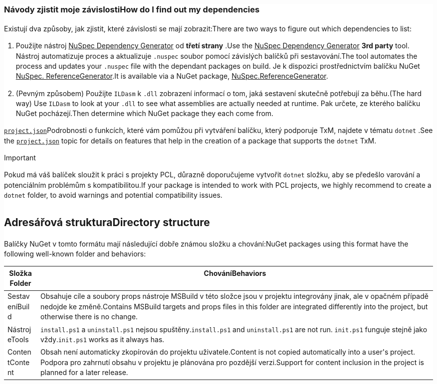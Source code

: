 ### <a name="how-do-i-find-out-my-dependencies"></a><span data-ttu-id="029be-122">Návody zjistit moje závislosti</span><span class="sxs-lookup"><span data-stu-id="029be-122">How do I find out my dependencies</span></span>

<span data-ttu-id="029be-123">Existují dva způsoby, jak zjistit, které závislosti se mají zobrazit:</span><span class="sxs-lookup"><span data-stu-id="029be-123">There are two ways to figure out which dependencies to list:</span></span>

1. <span data-ttu-id="029be-124">Použijte nástroj [NuSpec Dependency Generator](https://github.com/onovotny/ReferenceGenerator) od **třetí strany** .</span><span class="sxs-lookup"><span data-stu-id="029be-124">Use the [NuSpec Dependency Generator](https://github.com/onovotny/ReferenceGenerator) **3rd party** tool.</span></span> <span data-ttu-id="029be-125">Nástroj automatizuje proces a aktualizuje `.nuspec` soubor pomocí závislých balíčků při sestavování.</span><span class="sxs-lookup"><span data-stu-id="029be-125">The tool automates the process and updates your `.nuspec` file with the dependant packages on build.</span></span> <span data-ttu-id="029be-126">Je k dispozici prostřednictvím balíčku NuGet [NuSpec. ReferenceGenerator](https://www.nuget.org/packages/NuSpec.ReferenceGenerator/).</span><span class="sxs-lookup"><span data-stu-id="029be-126">It is available via a NuGet package, [NuSpec.ReferenceGenerator](https://www.nuget.org/packages/NuSpec.ReferenceGenerator/).</span></span>

1. <span data-ttu-id="029be-127">(Pevným způsobem) Použijte `ILDasm` k `.dll` zobrazení informací o tom, jaká sestavení skutečně potřebují za běhu.</span><span class="sxs-lookup"><span data-stu-id="029be-127">(The hard way) Use `ILDasm` to look at your `.dll` to see what assemblies are actually needed at runtime.</span></span> <span data-ttu-id="029be-128">Pak určete, ze kterého balíčku NuGet pocházejí.</span><span class="sxs-lookup"><span data-stu-id="029be-128">Then determine which NuGet package they each come from.</span></span>

<span data-ttu-id="029be-129">[`project.json`](project-json.md)Podrobnosti o funkcích, které vám pomůžou při vytváření balíčku, který podporuje TxM, najdete v tématu `dotnet` .</span><span class="sxs-lookup"><span data-stu-id="029be-129">See the [`project.json`](project-json.md) topic for details on features that help in the creation of a package that supports the `dotnet` TxM.</span></span>

> [!Important]
> <span data-ttu-id="029be-130">Pokud má váš balíček sloužit k práci s projekty PCL, důrazně doporučujeme vytvořit `dotnet` složku, aby se předešlo varování a potenciálním problémům s kompatibilitou.</span><span class="sxs-lookup"><span data-stu-id="029be-130">If your package is intended to work with PCL projects, we highly recommend to create a `dotnet` folder, to avoid warnings and potential compatibility issues.</span></span>

## <a name="directory-structure"></a><span data-ttu-id="029be-131">Adresářová struktura</span><span class="sxs-lookup"><span data-stu-id="029be-131">Directory structure</span></span>

<span data-ttu-id="029be-132">Balíčky NuGet v tomto formátu mají následující dobře známou složku a chování:</span><span class="sxs-lookup"><span data-stu-id="029be-132">NuGet packages using this format have the following well-known folder and behaviors:</span></span>

| <span data-ttu-id="029be-133">Složka</span><span class="sxs-lookup"><span data-stu-id="029be-133">Folder</span></span> | <span data-ttu-id="029be-134">Chování</span><span class="sxs-lookup"><span data-stu-id="029be-134">Behaviors</span></span> |
| --- | --- |
| <span data-ttu-id="029be-135">Sestavení</span><span class="sxs-lookup"><span data-stu-id="029be-135">Build</span></span> | <span data-ttu-id="029be-136">Obsahuje cíle a soubory props nástroje MSBuild v této složce jsou v projektu integrovány jinak, ale v opačném případě nedojde ke změně.</span><span class="sxs-lookup"><span data-stu-id="029be-136">Contains MSBuild targets and props files in this folder are integrated differently into the project, but otherwise there is no change.</span></span> |
| <span data-ttu-id="029be-137">Nástroje</span><span class="sxs-lookup"><span data-stu-id="029be-137">Tools</span></span> | <span data-ttu-id="029be-138">`install.ps1` a `uninstall.ps1` nejsou spuštěny.</span><span class="sxs-lookup"><span data-stu-id="029be-138">`install.ps1` and `uninstall.ps1` are not run.</span></span> <span data-ttu-id="029be-139">`init.ps1` funguje stejně jako vždy.</span><span class="sxs-lookup"><span data-stu-id="029be-139">`init.ps1` works as it always has.</span></span> |
| <span data-ttu-id="029be-140">Content</span><span class="sxs-lookup"><span data-stu-id="029be-140">Content</span></span> | <span data-ttu-id="029be-141">Obsah není automaticky zkopírován do projektu uživatele.</span><span class="sxs-lookup"><span data-stu-id="029be-141">Content is not copied automatically into a user's project.</span></span> <span data-ttu-id="029be-142">Podpora pro zahrnutí obsahu v projektu je plánována pro pozdější verzi.</span><span class="sxs-lookup"><span data-stu-id="029be-142">Support for content inclusion in the project is planned for a later release.</span></span> |